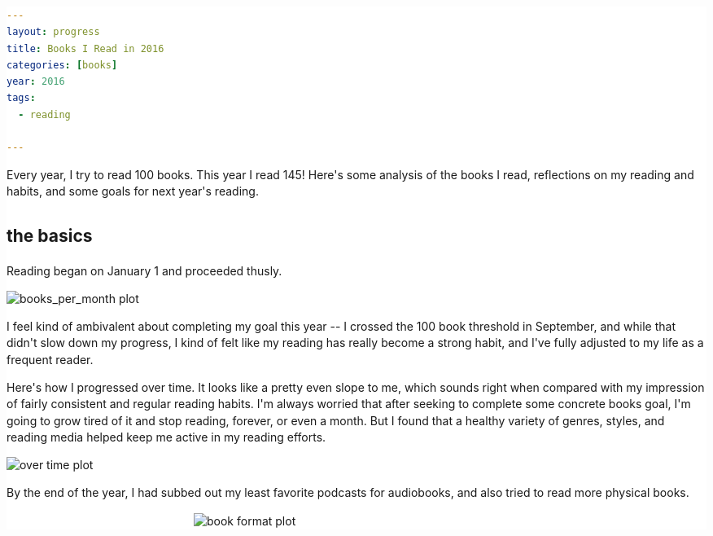 ```yaml
---
layout: progress
title: Books I Read in 2016
categories: [books]
year: 2016
tags:
  - reading

---
```


Every year, I try to read 100 books. This year I read 145! Here's some analysis of the
books I read, reflections on my reading and habits, and some goals for next year's reading.

## the basics

Reading began on January 1 and proceeded thusly.

<div id="books_per_month_plot" class="plot" >
    <img src="{{ site.url }}/img/books2016/books_per_month.svg"
    width="540" height="140"
    alt="books_per_month plot">
</div>

I feel kind of ambivalent about completing my goal
this year -- I crossed the 100 book threshold in September, and while
that didn't slow down my progress, I kind of felt like my reading
has really become a strong habit, and I've fully adjusted to my life
as a frequent reader.


Here's how I progressed over time. It looks like a pretty even slope
to me, which sounds right when compared with my impression of fairly consistent and regular reading habits. I'm always worried that after seeking to complete some concrete books goal, I'm going to grow tired of it and
stop reading, forever, or even a month. But I found that a healthy variety of
genres, styles, and reading media helped keep me active in my reading efforts.

<div id="over_time_plot" class="plot">
    <img src=""
    width="425" height="100"
    alt="over time plot">
</div>

By the end of the year, I had subbed out my least favorite podcasts for audiobooks, and also tried to read more
physical books.

<div id="book_fmt_plot" class="plot" style="margin:auto;width:400px;">
    <img src="{{ site.url }}/img/books2016/book_fmt.svg"
    width="450" height="160"
    alt="book format plot">
</div>


[^1]: I think it's because I've been working harder this year :wink:
[^2]: [Here's my referral link](https://www.mybotm.com/3jzvapjudd0lik9). If you use it when you sign up, you'll get 3 months for $10 each (that's $30 for three hardcover books!) , and I'll get a free book.
[^3]: Turns out, there is some really great poetry in this world that will make you cry a lot if you have feelings. Almost all the poetry collections I read this year were brilliant and inspiring.
[^4]: You can see my Book Bingo card [here](https://twitter.com/amritamaz/status/773284345960210432).
[^5]: I read YA when I was a kid! But not really since, which is a shame because there is so much good writing to be found there. If you're thinking about it, Jenny Han's books, specifically, transported me back to middle school in all its tumultuous glory in such an evocative way that I almost wanted to go back. Almost.
[^6]: See [last year's book reflections](http://amritamaz.net/books/books-2015) for more on this -- I don't really agree with it anymore, but it's interesting context for how a single person's perspective on reading can change over a year of consistent reading.